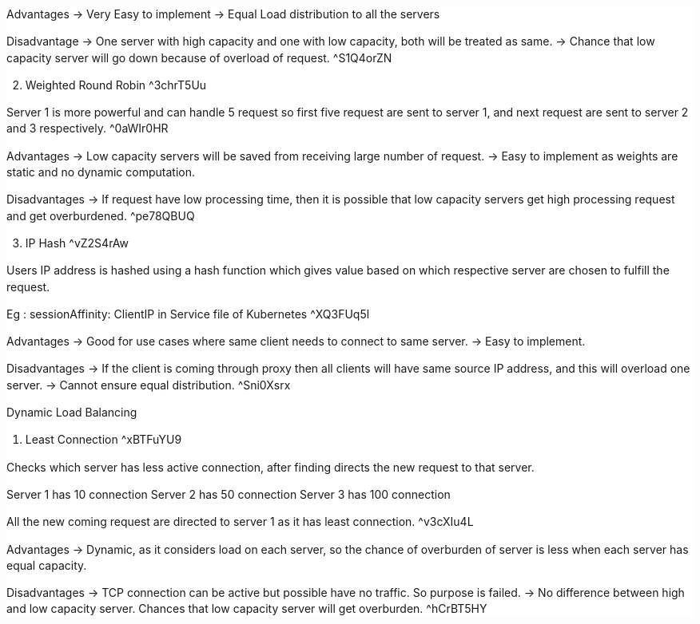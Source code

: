 Advantages
    -> Very Easy to implement
    -> Equal Load distribution to all the servers

Disadvantage
    -> One server with high capacity and one with low capacity, both will be treated as
       same.
    -> Chance that low capacity server will go down because of overload of request. ^S1Q4orZN

2. Weighted Round Robin ^3chrT5Uu

Server 1 is more powerful and can handle 5 request
so first five request are sent to server 1, and next request are sent to server 2 and 3 respectively. ^0aWIr0HR

Advantages
    -> Low capacity servers will be saved from receiving large number of request.
    -> Easy to implement as weights are static and no dynamic computation.

Disadvantages
    -> If request have low processing time, then it is possible that low capacity servers
       get high processing request and get overburdened. ^pe78QBUQ

3. IP Hash ^vZ2S4rAw

Users IP address is hashed using a hash function which gives value based on which 
respective server are chosen to fulfill the request.

Eg : sessionAffinity: ClientIP in Service file of Kubernetes ^XQ3FUq5l

Advantages
    -> Good for use cases where same client needs to connect to same server.
    -> Easy to implement.

Disadvantages
    -> If the client is coming through proxy then all clients will have same source IP address,
       and this will overload one server.
    -> Cannot ensure equal distribution. ^Sni0Xsrx

Dynamic Load Balancing

1. Least Connection ^xBTFuYU9

Checks which server has less active connection, after finding directs the new request to
that server.

Server 1 has 10 connection
Server 2 has 50 connection
Server 3 has 100 connection

All the new coming request are directed to server 1 as it has least connection. ^v3cXIu4L

Advantages
    -> Dynamic, as it considers load on each server, so the chance of overburden of server
       is less when each server has equal capacity.

Disadvantages
    -> TCP connection can be active but possible have no traffic. So purpose is failed.
    -> No difference between high and low capacity server. Chances that low capacity server 
       will get overburden. ^hCrBT5HY
